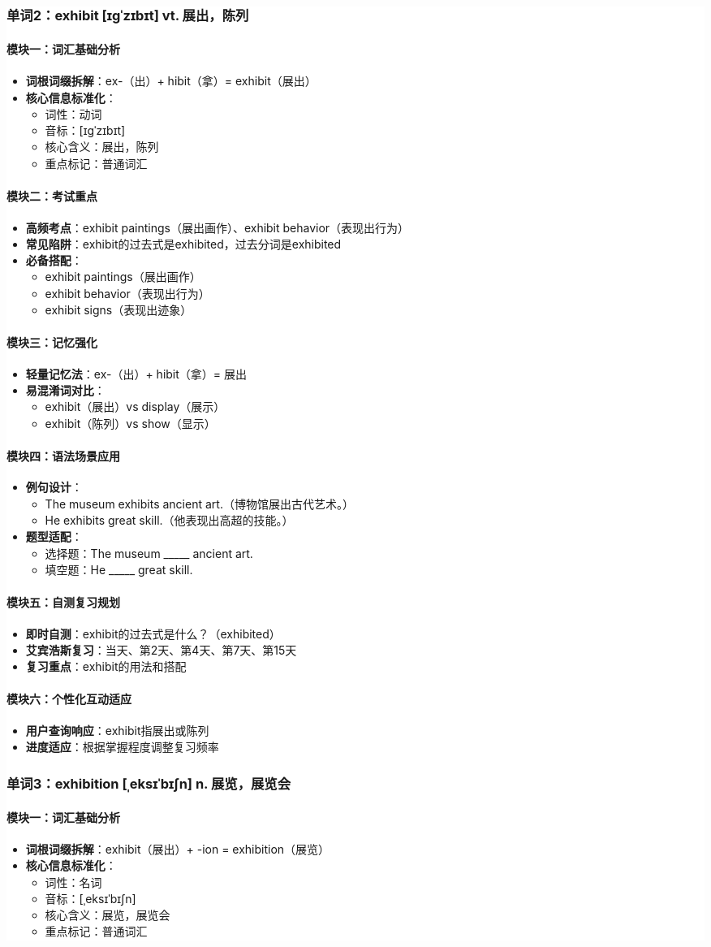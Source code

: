 ### 单词2：exhibit [ɪɡˈzɪbɪt] vt. 展出，陈列

#### 模块一：词汇基础分析

- **词根词缀拆解**：ex-（出）+ hibit（拿）= exhibit（展出）
- **核心信息标准化**：
  - 词性：动词
  - 音标：[ɪɡˈzɪbɪt]
  - 核心含义：展出，陈列
  - 重点标记：普通词汇

#### 模块二：考试重点

- **高频考点**：exhibit paintings（展出画作）、exhibit behavior（表现出行为）
- **常见陷阱**：exhibit的过去式是exhibited，过去分词是exhibited
- **必备搭配**：
  - exhibit paintings（展出画作）
  - exhibit behavior（表现出行为）
  - exhibit signs（表现出迹象）

#### 模块三：记忆强化

- **轻量记忆法**：ex-（出）+ hibit（拿）= 展出
- **易混淆词对比**：
  - exhibit（展出）vs display（展示）
  - exhibit（陈列）vs show（显示）

#### 模块四：语法场景应用

- **例句设计**：
  - The museum exhibits ancient art.（博物馆展出古代艺术。）
  - He exhibits great skill.（他表现出高超的技能。）
- **题型适配**：
  - 选择题：The museum _____ ancient art.
  - 填空题：He _____ great skill.

#### 模块五：自测复习规划

- **即时自测**：exhibit的过去式是什么？（exhibited）
- **艾宾浩斯复习**：当天、第2天、第4天、第7天、第15天
- **复习重点**：exhibit的用法和搭配

#### 模块六：个性化互动适应

- **用户查询响应**：exhibit指展出或陈列
- **进度适应**：根据掌握程度调整复习频率

### 单词3：exhibition [ˌeksɪˈbɪʃn] n. 展览，展览会

#### 模块一：词汇基础分析

- **词根词缀拆解**：exhibit（展出）+ -ion = exhibition（展览）
- **核心信息标准化**：
  - 词性：名词
  - 音标：[ˌeksɪˈbɪʃn]
  - 核心含义：展览，展览会
  - 重点标记：普通词汇
